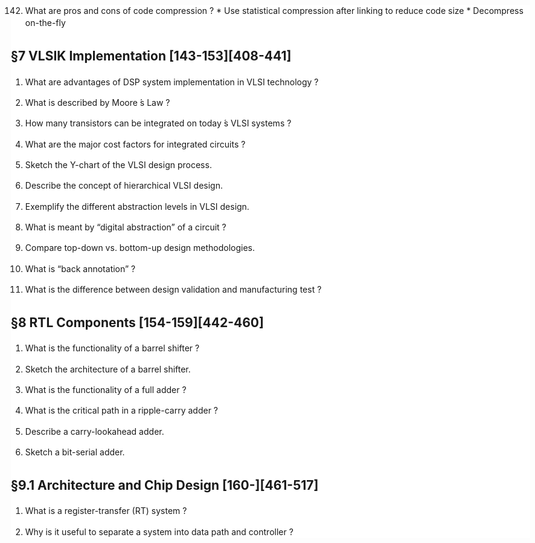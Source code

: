 142. What are pros and cons of code compression ?
	* Use statistical compression after linking to reduce code size
	* Decompress on-the-fly

## §7 VLSIK Implementation [143-153][408-441]

1.   What are advantages of DSP system implementation in VLSI technology ?


2.   What is described by Moore ́s Law ?


3.   How many transistors can be integrated on today ́s VLSI systems ?


4.   What are the major cost factors for integrated circuits ?


5.   Sketch the Y-chart of the VLSI design process.


6.   Describe the concept of hierarchical VLSI design.


7.   Exemplify the different abstraction levels in VLSI design.


8.   What is meant by “digital abstraction” of a circuit ?


9.   Compare top-down vs. bottom-up design methodologies.


10.  What is “back annotation” ?


11.  What is the difference between design validation and manufacturing test ?


## §8 RTL Components [154-159][442-460]

1.   What is the functionality of a barrel shifter ?


2.   Sketch the architecture of a barrel shifter.


3.   What is the functionality of a full adder ?


4.   What is the critical path in a ripple-carry adder ?


5.   Describe a carry-lookahead adder.


6.   Sketch a bit-serial adder.


## §9.1 Architecture and Chip Design [160-][461-517]

1.   What is a register-transfer (RT) system ?


2.   Why is it useful to separate a system into data path and controller ?
